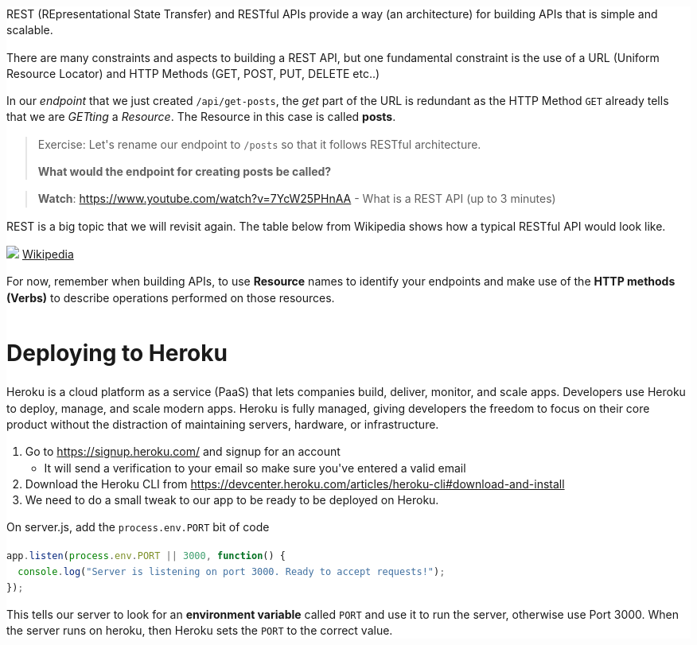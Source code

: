 REST (REpresentational State Transfer) and RESTful APIs provide a way (an
architecture) for building APIs that is simple and scalable.

There are many constraints and aspects to building a REST API, but one
fundamental constraint is the use of a URL (Uniform Resource Locator) and HTTP
Methods (GET, POST, PUT, DELETE etc..)

In our _endpoint_ that we just created `/api/get-posts`, the _get_ part of the
URL is redundant as the HTTP Method `GET` already tells that we are _GETting_ a
_Resource_. The Resource in this case is called **posts**.

> Exercise: Let's rename our endpoint to `/posts` so that it follows RESTful
> architecture.
>
> **What would the endpoint for creating posts be called?**

> **Watch**: https://www.youtube.com/watch?v=7YcW25PHnAA - What is a REST API
> (up to 3 minutes)

REST is a big topic that we will revisit again. The table below from Wikipedia
shows how a typical RESTful API would look like.

![](assets/REST.png)
[Wikipedia](https://en.wikipedia.org/wiki/Representational_state_transfer#Uniform_interface)

For now, remember when building APIs, to use **Resource** names to identify your
endpoints and make use of the **HTTP methods (Verbs)** to describe operations
performed on those resources.

# Deploying to Heroku

Heroku is a cloud platform as a service (PaaS) that lets companies build,
deliver, monitor, and scale apps. Developers use Heroku to deploy, manage, and
scale modern apps. Heroku is fully managed, giving developers the freedom to
focus on their core product without the distraction of maintaining servers,
hardware, or infrastructure.

1. Go to https://signup.heroku.com/ and signup for an account
   * It will send a verification to your email so make sure you've entered a
     valid email
2. Download the Heroku CLI from
   https://devcenter.heroku.com/articles/heroku-cli#download-and-install
3. We need to do a small tweak to our app to be ready to be deployed on Heroku.

On server.js, add the `process.env.PORT` bit of code

```js
app.listen(process.env.PORT || 3000, function() {
  console.log("Server is listening on port 3000. Ready to accept requests!");
});
```

This tells our server to look for an **environment variable** called `PORT` and
use it to run the server, otherwise use Port 3000. When the server runs on
heroku, then Heroku sets the `PORT` to the correct value.

